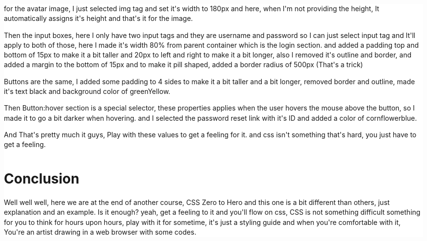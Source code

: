 for the avatar image, I just selected img tag and set it's width to 180px and here, when I'm not providing the height, It automatically assigns it's height and that's it for the image.

Then the input boxes, here I only have two input tags and they are username and password so I can just select input tag and It'll apply to both of those, here I made it's width 80% from parent container which is the login section. and added a padding top and bottom of 15px to make it a bit taller and 20px to left and right to make it a bit longer, also I removed it's outline and border, and added a margin to the bottom of 15px and to make it pill shaped, added a border radius of 500px (That's a trick)

Buttons are the same, I added some padding to 4 sides to make it a bit taller and a bit longer, removed border and outline, made it's text black and background color of greenYellow. 

Then Button:hover section is a special selector, these properties applies when the user hovers the mouse above the button, so I made it to go a bit darker when hovering. and I selected the password reset link with it's ID and added a color of cornflowerblue.

And That's pretty much it guys, Play with these values to get a feeling for it. and css isn't something that's hard, you just have to get a feeling.

# Conclusion
Well well well, here we are at the end of another course, CSS Zero to Hero and this one is a bit different than others, just explanation and an example. Is it enough? yeah, get a feeling to it and you'll flow on css, CSS is not something difficult something for you to think for hours upon hours, play with it for sometime, it's just a styling guide and when you're comfortable with it, You're an artist drawing in a web browser with some codes.
